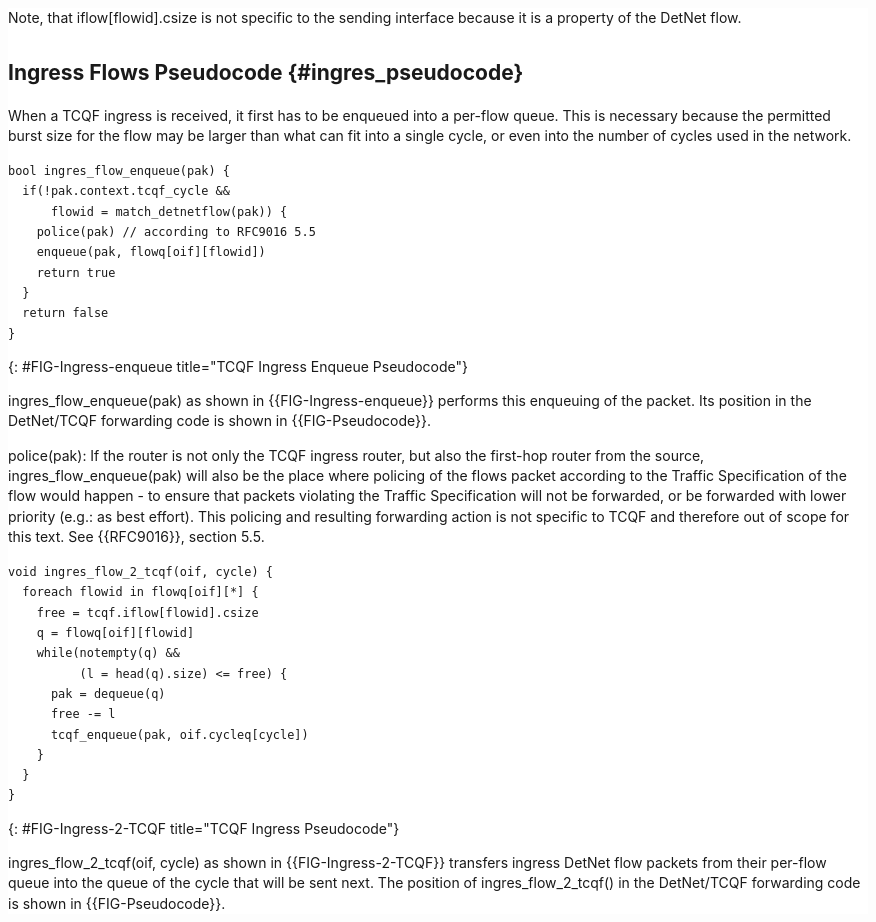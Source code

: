 Note, that iflow\[flowid\].csize is not specific to the sending
interface because it is a property of the DetNet flow.

## Ingress Flows Pseudocode {#ingres_pseudocode}

When a TCQF ingress is received, it first has to be enqueued into a
per-flow queue. This is necessary because the permitted
burst size for the flow may be larger than what can fit
into a single cycle, or even into the number of cycles
used in the network.

    bool ingres_flow_enqueue(pak) {
      if(!pak.context.tcqf_cycle &&
          flowid = match_detnetflow(pak)) {
        police(pak) // according to RFC9016 5.5
        enqueue(pak, flowq[oif][flowid])
        return true
      }
      return false
    }
{: #FIG-Ingress-enqueue title="TCQF Ingress Enqueue Pseudocode"}


ingres_flow_enqueue(pak) as shown in {{FIG-Ingress-enqueue}}
performs this enqueuing of the packet. Its position
in the DetNet/TCQF forwarding code is shown in 
{{FIG-Pseudocode}}.

police(pak): If the router is not only the TCQF ingress router, but also
the first-hop router from the source, ingres_flow_enqueue(pak)
will also be the place where policing of the flows packet
according to the Traffic Specification of the flow would happen -
to ensure that packets violating the Traffic Specification
will not be forwarded, or be forwarded with lower priority
(e.g.: as best effort). This policing and resulting forwarding
action is not specific to TCQF and therefore out of scope for
this text. See {{RFC9016}}, section 5.5.

    void ingres_flow_2_tcqf(oif, cycle) {
      foreach flowid in flowq[oif][*] {
        free = tcqf.iflow[flowid].csize
        q = flowq[oif][flowid]
        while(notempty(q) &&
              (l = head(q).size) <= free) {
          pak = dequeue(q)
          free -= l
          tcqf_enqueue(pak, oif.cycleq[cycle])
        }
      }
    }
{: #FIG-Ingress-2-TCQF title="TCQF Ingress Pseudocode"}


ingres_flow_2_tcqf(oif, cycle) as shown in
{{FIG-Ingress-2-TCQF}} transfers ingress DetNet flow
packets from their per-flow queue into the queue of the cycle
that will be sent next. The position of ingres_flow_2_tcqf() 
in the DetNet/TCQF forwarding code is shown in {{FIG-Pseudocode}}.
